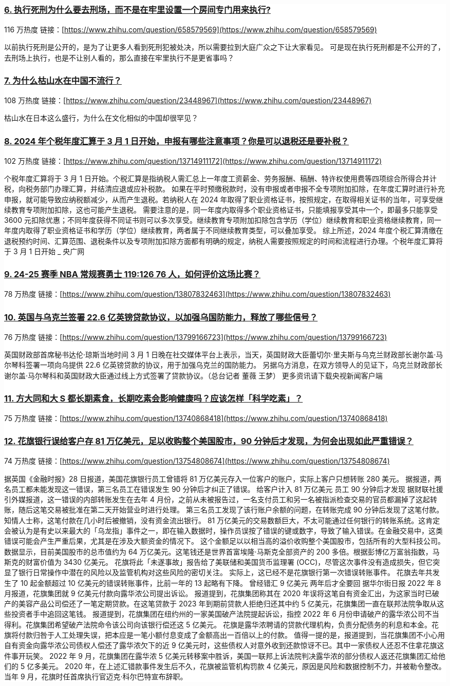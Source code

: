 ### [6. 执行死刑为什么要去刑场，而不是在牢里设置一个房间专门用来执行?](https://www.zhihu.com/question/658579569)
116 万热度 链接：[https://www.zhihu.com/question/658579569](https://www.zhihu.com/question/658579569)

以前执行死刑是公开的，是为了让更多人看到死刑犯被处决，所以需要拉到大庭广众之下让大家看见。 可是现在执行死刑都是不公开的了，去刑场上执行，也是不让别人看的，那么直接在牢里执行不是更省事吗？

### [7. 为什么枯山水在中国不流行？](https://www.zhihu.com/question/23448967)
108 万热度 链接：[https://www.zhihu.com/question/23448967](https://www.zhihu.com/question/23448967)

枯山水在日本这么盛行，为什么在文化相似的中国却很罕见？

### [8. 2024 年个税年度汇算于 3 月 1 日开始，申报有哪些注意事项？你是可以退税还是要补税？](https://www.zhihu.com/question/13714911172)
102 万热度 链接：[https://www.zhihu.com/question/13714911172](https://www.zhihu.com/question/13714911172)

个税年度汇算将于 3 月 1 日开始。个税汇算是指纳税人需汇总上一年度工资薪金、劳务报酬、稿酬、特许权使用费等四项综合所得合并计税，向税务部门办理汇算，并结清应退或应补税款。 如果在平时预缴税款时，没有申报或者申报不全专项附加扣除，在年度汇算时进行补充申报，就可能导致应纳税额减少，从而产生退税。若纳税人在 2024 年取得了职业资格证书，按照规定，在取得相关证书的当年，可享受继续教育专项附加扣除，这也可能产生退税。 需要注意的是，同一年度内取得多个职业资格证书，只能填报享受其中一个，即最多只能享受 3600 元扣除优惠；不同年度获得不同证书则可以多次享受。继续教育专项附加扣除包含学历（学位）继续教育和职业资格继续教育，同一年度内取得了职业资格证书和学历（学位）继续教育，两者属于不同继续教育类型，可以叠加享受。 综上所述，2024 年度个税汇算清缴在退税预约时间、汇算范围、退税条件以及专项附加扣除方面都有明确的规定，纳税人需要按照规定的时间和流程进行办理。个税年度汇算将于 3 月 1 日开始 _ 央广网

### [9. 24-25 赛季 NBA 常规赛勇士 119:126 76 人，如何评价这场比赛？](https://www.zhihu.com/question/13807832463)
78 万热度 链接：[https://www.zhihu.com/question/13807832463](https://www.zhihu.com/question/13807832463)



### [10. 英国与乌克兰签署 22.6 亿英镑贷款协议，以加强乌国防能力，释放了哪些信号？](https://www.zhihu.com/question/13799166723)
76 万热度 链接：[https://www.zhihu.com/question/13799166723](https://www.zhihu.com/question/13799166723)

英国财政部首席秘书达伦·琼斯当地时间 3 月 1 日晚在社交媒体平台上表示，当天，英国财政大臣蕾切尔·里夫斯与乌克兰财政部长谢尔盖·马尔琴科签署一项向乌提供 22.6 亿英镑贷款的协议，用于加强乌克兰的国防能力。 另据乌方消息，在双方领导人的见证下，乌克兰财政部长谢尔盖·马尔琴科和英国财政大臣通过线上方式签署了贷款协议。（总台记者 董薇 王梦） 更多资讯请下载央视新闻客户端

### [11. 方大同和大 S 都长期素食，长期吃素会影响健康吗？应该怎样「科学吃素」？](https://www.zhihu.com/question/13740868418)
75 万热度 链接：[https://www.zhihu.com/question/13740868418](https://www.zhihu.com/question/13740868418)



### [12. 花旗银行误给客户存 81 万亿美元，足以收购整个美国股市，90 分钟后才发现，为何会出现如此严重错误？](https://www.zhihu.com/question/13754808674)
74 万热度 链接：[https://www.zhihu.com/question/13754808674](https://www.zhihu.com/question/13754808674)

据英国《金融时报》28 日报道，美国花旗银行员工曾错将 81 万亿美元存入一位客户的账户，实际上客户只想转账 280 美元。 据报道，两名员工都未能发现这一错误，第三名员工在错误发生 90 分钟后才纠正了错误。 给客户计入 81 万亿美元 员工 90 分钟后才发现 据财联社援引外媒报道，这一错误的内部转账发生在去年 4 月份，之前从未被报告过，一名支付员工和另一名被指派检查交易的官员都漏掉了这起转账，随后这笔交易被批准在第二天开始营业时进行处理。 第三名员工发现了该行账户余额的问题，在转账完成 90 分钟后发现了这笔付款。知情人士称，这笔付款在几小时后被撤销，没有资金流出银行。 81 万亿美元的交易数额巨大，不太可能通过任何银行的转账系统。这肯定会被认为是有史以来最大的「乌龙指」事件之一，即在输入数据时，操作员误按了错误的键或数字，导致了输入错误。在金融交易中，这类错误可能会产生严重后果，尤其是在涉及大额资金的情况下。 这个金额足以以相当高的溢价收购整个美国股市，包括所有的大型科技公司。数据显示，目前美国股市的总市值约为 64 万亿美元。这笔钱还是世界首富埃隆·马斯克全部资产的 200 多倍。根据彭博亿万富翁指数，马斯克的财富价值为 3430 亿美元。 花旗将此「未遂事故」报告给了美联储和美国货币监理署 (OCC)，尽管这次事件没有造成损失，但它突显了银行日常操作中潜在的风险以及监管机构对这些风险的密切关注。 实际上，这已经不是花旗银行第一次错误转账事件。 花旗去年共发生了 10 起金额超过 10 亿美元的错误转账事件，比前一年的 13 起略有下降。 曾经错汇 9 亿美元 两年后才全要回 据华尔街日报 2022 年 8 月报道，花旗集团就 9 亿美元付款向露华浓公司提出诉讼。 报道提到，花旗集团称其在 2020 年误将这笔自有资金汇出，为这家当时已破产的美容产品公司偿还了一笔定期贷款。在这笔贷款于 2023 年到期前贷款人拒绝归还其中约 5 亿美元，花旗集团一直在联邦法院争取从这些投资者手中追回这笔钱。 报道提到，花旗集团在纽约州的一家美国破产法院提起诉讼，指控 2022 年 6 月份申请破产的露华浓公司不当得利。花旗集团希望破产法院命令该公司向该银行偿还这 5 亿美元。 花旗是露华浓聘请的贷款代理机构，负责分配债务的利息和本金。花旗将付款归咎于人工处理失误，把本应是一笔小额付息变成了金额高出一百倍以上的付款。 值得一提的是，报道提到，当花旗集团不小心用自有资金向露华浓公司债权人偿还了露华浓欠下的近 9 亿美元时，这些债权人对意外收到还款惊讶不已。其中一家债权人还忍不住拿花旗这件事开玩笑。 2022 年 9 月，花旗集团在露华浓 5 亿美元转移案中胜诉，美国一联邦上诉法院判决露华浓的部分债权人返还花旗集团汇给他们的 5 亿多美元。 2020 年，在上述汇错款事件发生后不久，花旗被监管机构罚款 4 亿美元，原因是风险和数据控制不力，并被勒令整改。当年 9 月，花旗时任首席执行官迈克·科尔巴特宣布辞职。
